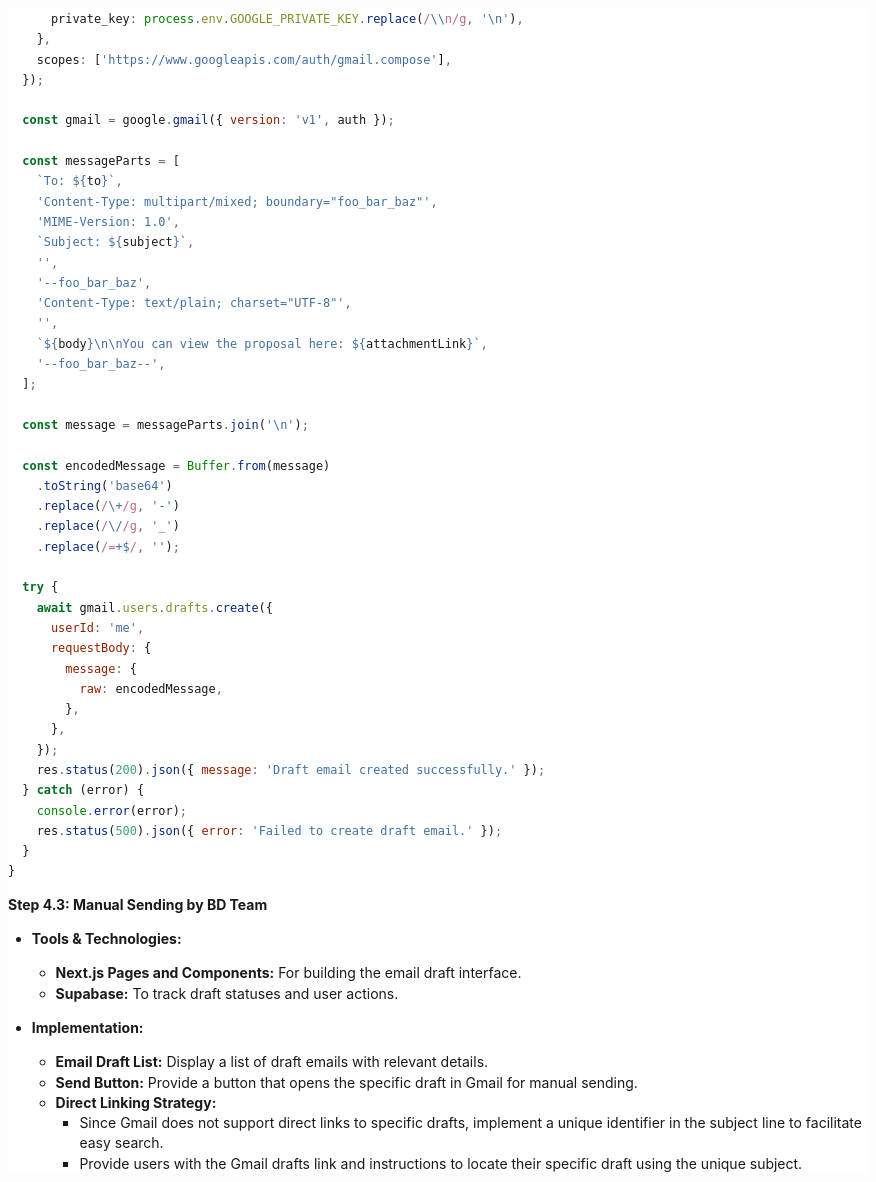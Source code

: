   ```javascript
        private_key: process.env.GOOGLE_PRIVATE_KEY.replace(/\\n/g, '\n'),
      },
      scopes: ['https://www.googleapis.com/auth/gmail.compose'],
    });

    const gmail = google.gmail({ version: 'v1', auth });

    const messageParts = [
      `To: ${to}`,
      'Content-Type: multipart/mixed; boundary="foo_bar_baz"',
      'MIME-Version: 1.0',
      `Subject: ${subject}`,
      '',
      '--foo_bar_baz',
      'Content-Type: text/plain; charset="UTF-8"',
      '',
      `${body}\n\nYou can view the proposal here: ${attachmentLink}`,
      '--foo_bar_baz--',
    ];

    const message = messageParts.join('\n');

    const encodedMessage = Buffer.from(message)
      .toString('base64')
      .replace(/\+/g, '-')
      .replace(/\//g, '_')
      .replace(/=+$/, '');

    try {
      await gmail.users.drafts.create({
        userId: 'me',
        requestBody: {
          message: {
            raw: encodedMessage,
          },
        },
      });
      res.status(200).json({ message: 'Draft email created successfully.' });
    } catch (error) {
      console.error(error);
      res.status(500).json({ error: 'Failed to create draft email.' });
    }
  }
  ```

**Step 4.3: Manual Sending by BD Team**

- **Tools & Technologies:**
  - **Next.js Pages and Components:** For building the email draft interface.
  - **Supabase:** To track draft statuses and user actions.

- **Implementation:**
  - **Email Draft List:** Display a list of draft emails with relevant details.
  - **Send Button:** Provide a button that opens the specific draft in Gmail for manual sending.
  - **Direct Linking Strategy:**
    - Since Gmail does not support direct links to specific drafts, implement a unique identifier in the subject line to facilitate easy search.
    - Provide users with the Gmail drafts link and instructions to locate their specific draft using the unique subject.
